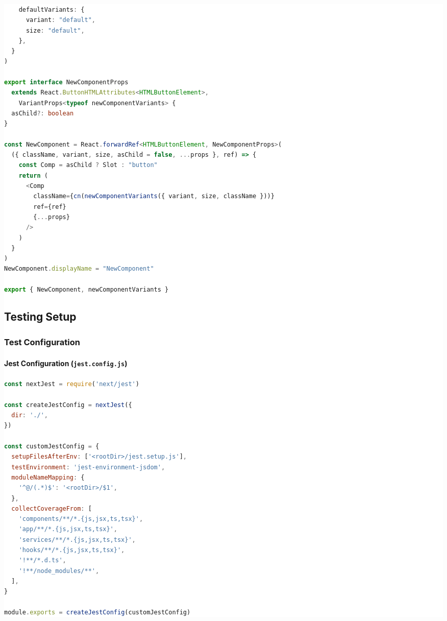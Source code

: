 ```typescript
    defaultVariants: {
      variant: "default",
      size: "default",
    },
  }
)

export interface NewComponentProps
  extends React.ButtonHTMLAttributes<HTMLButtonElement>,
    VariantProps<typeof newComponentVariants> {
  asChild?: boolean
}

const NewComponent = React.forwardRef<HTMLButtonElement, NewComponentProps>(
  ({ className, variant, size, asChild = false, ...props }, ref) => {
    const Comp = asChild ? Slot : "button"
    return (
      <Comp
        className={cn(newComponentVariants({ variant, size, className }))}
        ref={ref}
        {...props}
      />
    )
  }
)
NewComponent.displayName = "NewComponent"

export { NewComponent, newComponentVariants }
```

## Testing Setup

### Test Configuration

#### Jest Configuration (`jest.config.js`)

```javascript
const nextJest = require('next/jest')

const createJestConfig = nextJest({
  dir: './',
})

const customJestConfig = {
  setupFilesAfterEnv: ['<rootDir>/jest.setup.js'],
  testEnvironment: 'jest-environment-jsdom',
  moduleNameMapping: {
    '^@/(.*)$': '<rootDir>/$1',
  },
  collectCoverageFrom: [
    'components/**/*.{js,jsx,ts,tsx}',
    'app/**/*.{js,jsx,ts,tsx}',
    'services/**/*.{js,jsx,ts,tsx}',
    'hooks/**/*.{js,jsx,ts,tsx}',
    '!**/*.d.ts',
    '!**/node_modules/**',
  ],
}

module.exports = createJestConfig(customJestConfig)
```
